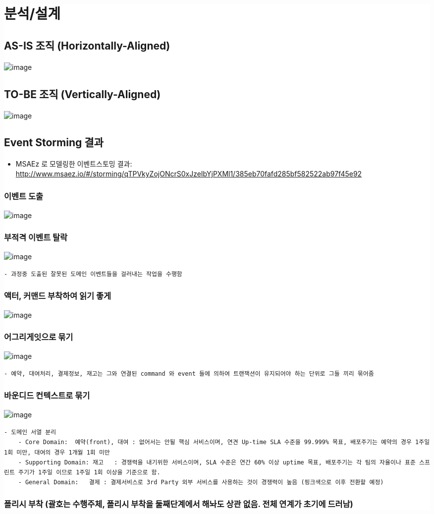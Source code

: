 
# 분석/설계


## AS-IS 조직 (Horizontally-Aligned)
  ![image](https://user-images.githubusercontent.com/31404198/125080475-ccab6900-e0ff-11eb-819f-7fdd7c12d9d6.png)

## TO-BE 조직 (Vertically-Aligned)
  ![image](https://user-images.githubusercontent.com/31404198/125080676-0ed4aa80-e100-11eb-8707-e7a178193d14.png)

## Event Storming 결과
* MSAEz 로 모델링한 이벤트스토밍 결과:  http://www.msaez.io/#/storming/qTPVkyZojONcrS0xJzeIbYjPXMl1/385eb70fafd285bf582522ab97f45e92


### 이벤트 도출
![image](https://user-images.githubusercontent.com/30138356/132278885-21b80f61-1acf-4dbf-b1fa-baf4750ee152.PNG)

### 부적격 이벤트 탈락
![image](https://user-images.githubusercontent.com/30138356/132279000-ca1a4e60-c83a-4854-ba8a-c63834683e47.PNG)

    - 과정중 도출된 잘못된 도메인 이벤트들을 걸러내는 작업을 수행함

### 액터, 커맨드 부착하여 읽기 좋게
![image](https://user-images.githubusercontent.com/30138356/132279314-a88ec597-14f3-4ac6-aa7c-b197a194159a.PNG)

### 어그리게잇으로 묶기
![image](https://user-images.githubusercontent.com/30138356/132279320-a994d99c-cf2c-483a-9764-46c3963fd6ec.PNG)

    - 예약, 대여처리, 결제정보, 재고는 그와 연결된 command 와 event 들에 의하여 트랜잭션이 유지되어야 하는 단위로 그들 끼리 묶어줌

### 바운디드 컨텍스트로 묶기

![image](https://user-images.githubusercontent.com/30138356/132279332-1318d543-7bff-48af-a2a7-394e095232cc.PNG)

    - 도메인 서열 분리 
        - Core Domain:  예약(front), 대여 : 없어서는 안될 핵심 서비스이며, 연견 Up-time SLA 수준을 99.999% 목표, 배포주기는 예약의 경우 1주일 1회 미만, 대여의 경우 1개월 1회 미만
        - Supporting Domain: 재고   : 경쟁력을 내기위한 서비스이며, SLA 수준은 연간 60% 이상 uptime 목표, 배포주기는 각 팀의 자율이나 표준 스프린트 주기가 1주일 이므로 1주일 1회 이상을 기준으로 함.
        - General Domain:   결제 : 결제서비스로 3rd Party 외부 서비스를 사용하는 것이 경쟁력이 높음 (핑크색으로 이후 전환할 예정)

### 폴리시 부착 (괄호는 수행주체, 폴리시 부착을 둘째단계에서 해놔도 상관 없음. 전체 연계가 초기에 드러남)
